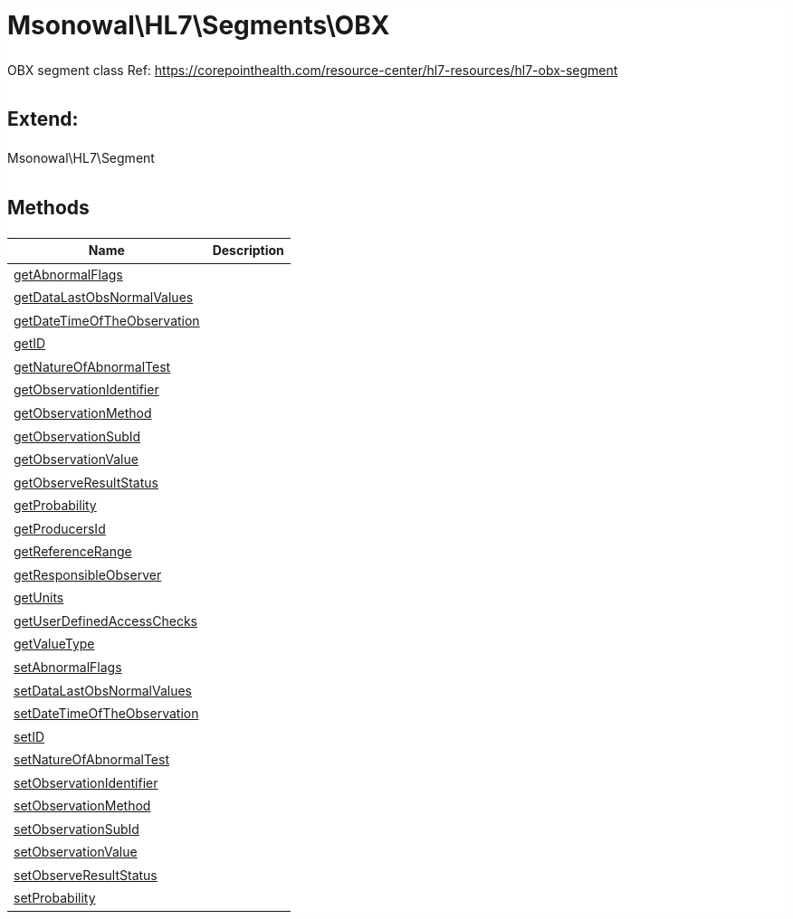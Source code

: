# Msonowal\HL7\Segments\OBX  

OBX segment class
Ref: https://corepointhealth.com/resource-center/hl7-resources/hl7-obx-segment



## Extend:

Msonowal\HL7\Segment

## Methods

| Name | Description |
|------|-------------|
|[getAbnormalFlags](#obxgetabnormalflags)||
|[getDataLastObsNormalValues](#obxgetdatalastobsnormalvalues)||
|[getDateTimeOfTheObservation](#obxgetdatetimeoftheobservation)||
|[getID](#obxgetid)||
|[getNatureOfAbnormalTest](#obxgetnatureofabnormaltest)||
|[getObservationIdentifier](#obxgetobservationidentifier)||
|[getObservationMethod](#obxgetobservationmethod)||
|[getObservationSubId](#obxgetobservationsubid)||
|[getObservationValue](#obxgetobservationvalue)||
|[getObserveResultStatus](#obxgetobserveresultstatus)||
|[getProbability](#obxgetprobability)||
|[getProducersId](#obxgetproducersid)||
|[getReferenceRange](#obxgetreferencerange)||
|[getResponsibleObserver](#obxgetresponsibleobserver)||
|[getUnits](#obxgetunits)||
|[getUserDefinedAccessChecks](#obxgetuserdefinedaccesschecks)||
|[getValueType](#obxgetvaluetype)||
|[setAbnormalFlags](#obxsetabnormalflags)||
|[setDataLastObsNormalValues](#obxsetdatalastobsnormalvalues)||
|[setDateTimeOfTheObservation](#obxsetdatetimeoftheobservation)||
|[setID](#obxsetid)||
|[setNatureOfAbnormalTest](#obxsetnatureofabnormaltest)||
|[setObservationIdentifier](#obxsetobservationidentifier)||
|[setObservationMethod](#obxsetobservationmethod)||
|[setObservationSubId](#obxsetobservationsubid)||
|[setObservationValue](#obxsetobservationvalue)||
|[setObserveResultStatus](#obxsetobserveresultstatus)||
|[setProbability](#obxsetprobability)||